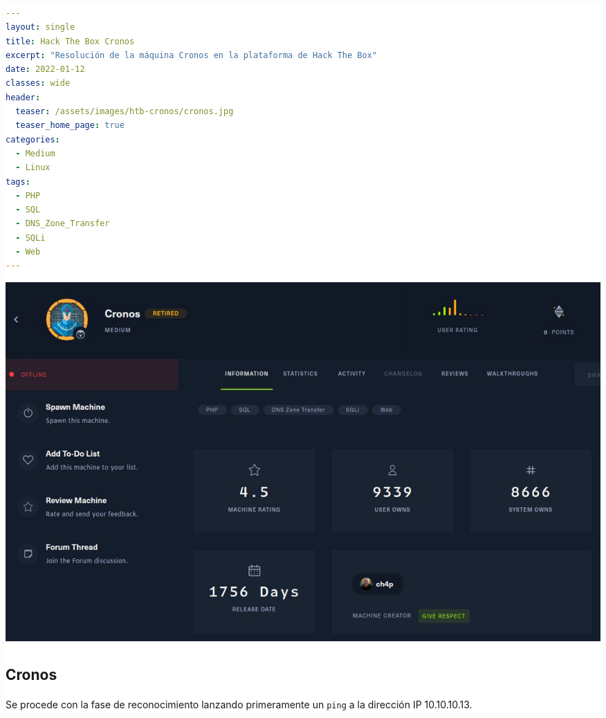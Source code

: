 ```yaml
---
layout: single
title: Hack The Box Cronos
excerpt: "Resolución de la máquina Cronos en la plataforma de Hack The Box"                         
date: 2022-01-12
classes: wide
header:
  teaser: /assets/images/htb-cronos/cronos.jpg
  teaser_home_page: true                     
categories:                                     
  - Medium
  - Linux
tags:
  - PHP
  - SQL
  - DNS_Zone_Transfer
  - SQLi
  - Web
---
```

![](/assets/images/htb-cronos/banner-cronos.jpg)

## Cronos
Se procede con la fase de reconocimiento lanzando primeramente un `ping` a la dirección IP 10.10.10.13.
